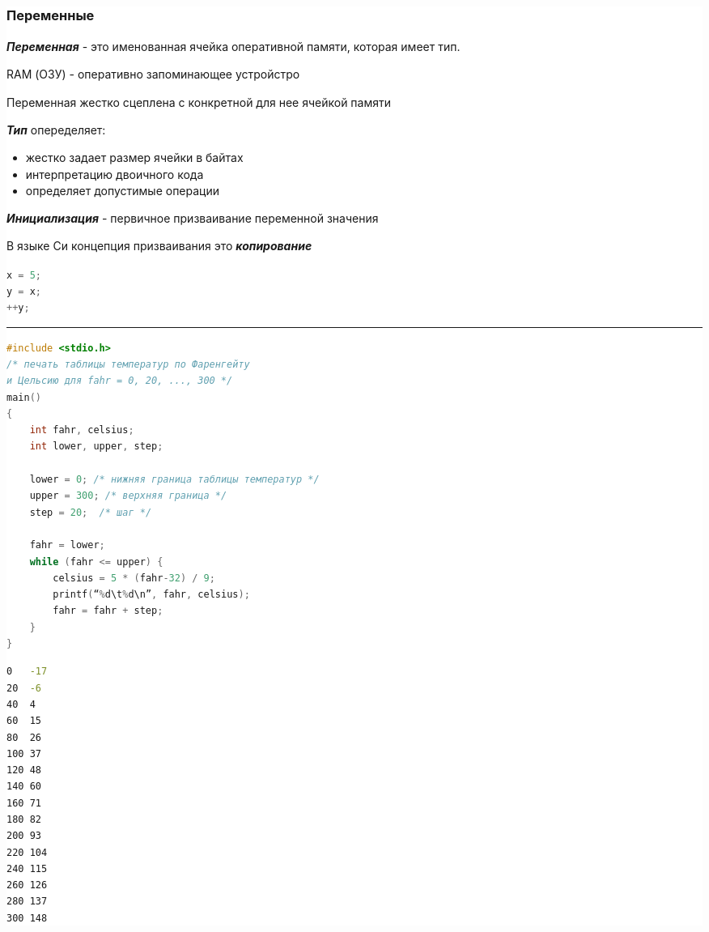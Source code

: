 ### Переменные
***Переменная*** - это именованная ячейка оперативной памяти, которая имеет тип.

RAM (ОЗУ) - оперативно запоминающее устройстро

Переменная жестко сцеплена с конкретной для нее ячейкой памяти

***Тип*** опеределяет:
- жестко задает размер ячейки в байтах
- интерпретацию двоичного кода
- определяет допустимые операции

***Инициализация*** - первичное призваивание переменной значения

В языке Си концепция призваивания это ***копирование***

```C
x = 5;
y = x;
++y;
```

---


```C
#include <stdio.h>
/* печать таблицы температур по Фаренгейту
и Цельсию для fahr = 0, 20, ..., 300 */
main()
{
    int fahr, celsius;
    int lower, upper, step;

    lower = 0; /* нижняя граница таблицы температур */
    upper = 300; /* верхняя граница */
    step = 20;  /* шаг */

    fahr = lower;
    while (fahr <= upper) {
        celsius = 5 * (fahr-32) / 9;
        printf(“%d\t%d\n”, fahr, celsius);
        fahr = fahr + step;
    }
}
```
```bash
0	-17
20	-6
40	4
60	15
80	26
100	37
120	48
140	60
160	71
180	82
200	93
220	104
240	115
260	126
280	137
300	148
```
